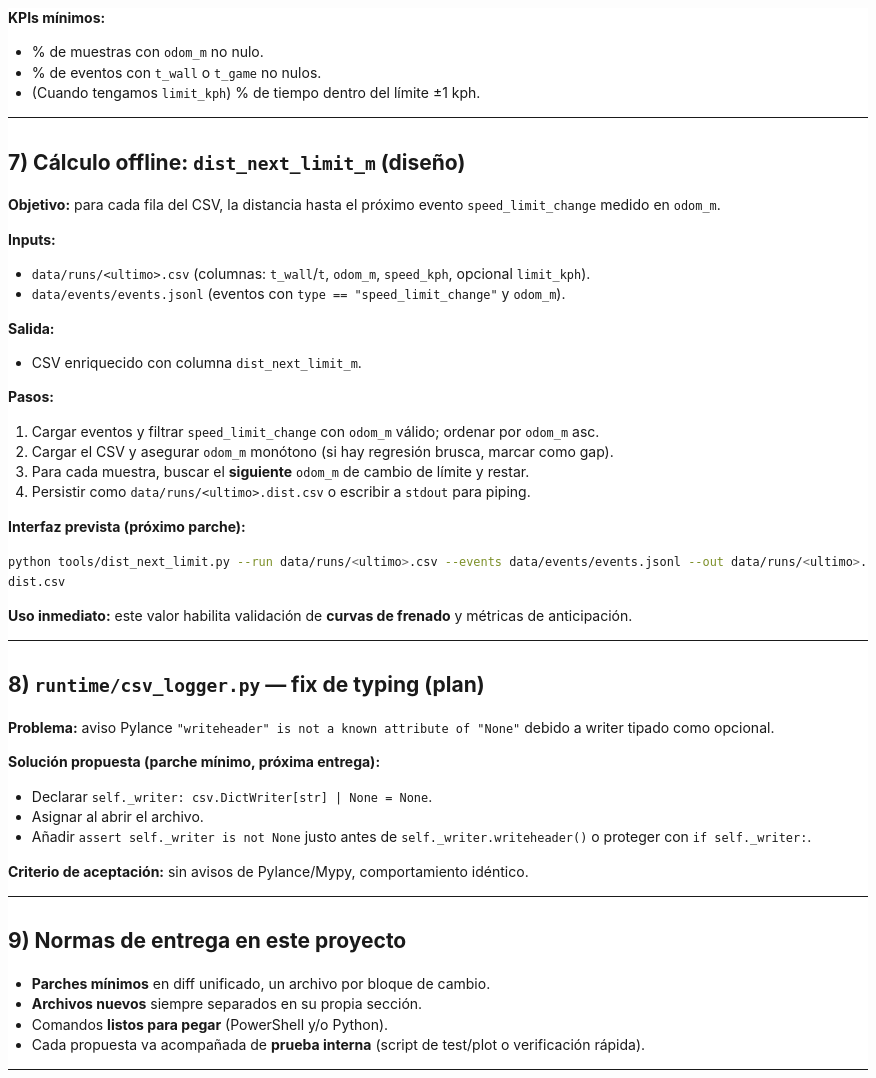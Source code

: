 **KPIs mínimos:**
- % de muestras con `odom_m` no nulo.
- % de eventos con `t_wall` o `t_game` no nulos.
- (Cuando tengamos `limit_kph`) % de tiempo dentro del límite ±1 kph.

---

## 7) Cálculo offline: `dist_next_limit_m` (diseño)
**Objetivo:** para cada fila del CSV, la distancia hasta el próximo evento `speed_limit_change` medido en `odom_m`.

**Inputs:**
- `data/runs/<ultimo>.csv` (columnas: `t_wall`/`t`, `odom_m`, `speed_kph`, opcional `limit_kph`).
- `data/events/events.jsonl` (eventos con `type == "speed_limit_change"` y `odom_m`).

**Salida:**
- CSV enriquecido con columna `dist_next_limit_m`.

**Pasos:**
1. Cargar eventos y filtrar `speed_limit_change` con `odom_m` válido; ordenar por `odom_m` asc.
2. Cargar el CSV y asegurar `odom_m` monótono (si hay regresión brusca, marcar como gap).
3. Para cada muestra, buscar el **siguiente** `odom_m` de cambio de límite y restar.
4. Persistir como `data/runs/<ultimo>.dist.csv` o escribir a `stdout` para piping.

**Interfaz prevista (próximo parche):**
```bash
python tools/dist_next_limit.py --run data/runs/<ultimo>.csv --events data/events/events.jsonl --out data/runs/<ultimo>.dist.csv
```

**Uso inmediato:** este valor habilita validación de **curvas de frenado** y métricas de anticipación.

---

## 8) `runtime/csv_logger.py` — fix de typing (plan)
**Problema:** aviso Pylance `"writeheader" is not a known attribute of "None"` debido a writer tipado como opcional.

**Solución propuesta (parche mínimo, próxima entrega):**
- Declarar `self._writer: csv.DictWriter[str] | None = None`.
- Asignar al abrir el archivo.
- Añadir `assert self._writer is not None` justo antes de `self._writer.writeheader()` o proteger con `if self._writer:`.

**Criterio de aceptación:** sin avisos de Pylance/Mypy, comportamiento idéntico.

---

## 9) Normas de entrega en este proyecto
- **Parches mínimos** en diff unificado, un archivo por bloque de cambio.
- **Archivos nuevos** siempre separados en su propia sección.
- Comandos **listos para pegar** (PowerShell y/o Python).
- Cada propuesta va acompañada de **prueba interna** (script de test/plot o verificación rápida).

---